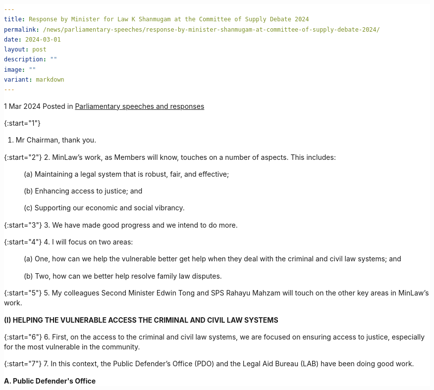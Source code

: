 ```yaml
---
title: Response by Minister for Law K Shanmugam at the Committee of Supply Debate 2024
permalink: /news/parliamentary-speeches/response-by-minister-shanmugam-at-committee-of-supply-debate-2024/
date: 2024-03-01
layout: post
description: ""
image: ""
variant: markdown
---
```

1 Mar 2024 Posted in [Parliamentary speeches and responses](/news/parliamentary-speeches) 

{:start="1"}
1. Mr Chairman, thank you. 

{:start="2"}
2. MinLaw’s work, as Members will know, touches on a number of aspects. This includes:  

<p style="margin-left: 40px"> 
(a) Maintaining a legal system that is robust, fair, and effective;</p> 

<p style="margin-left: 40px"> 
(b) Enhancing access to justice; and </p>

<p style="margin-left: 40px"> 
(c) Supporting our economic and social vibrancy. </p>

{:start="3"}
3. We have made good progress and we intend to do more.  

{:start="4"}
4. I will focus on two areas:   

<p style="margin-left: 40px"> 
(a) One, how can we help the vulnerable better get help when they deal with the criminal and civil law systems; and </p>

<p style="margin-left: 40px"> 
(b) Two, how can we better help resolve family law disputes.</p>

{:start="5"}
5. My colleagues Second Minister Edwin Tong and SPS Rahayu Mahzam will touch on 
the other key areas in MinLaw’s work.

<b>(I) HELPING THE VULNERABLE ACCESS THE CRIMINAL AND CIVIL LAW SYSTEMS</b>

{:start="6"}
6. First, on the access to the criminal and civil law systems, we are focused on ensuring access to justice, especially for the most vulnerable in the community.  

{:start="7"}
7. In this context, the Public Defender’s Office (PDO) and the Legal Aid Bureau (LAB) have been doing good work. 
	
<b>A. Public Defender's Office</b>
